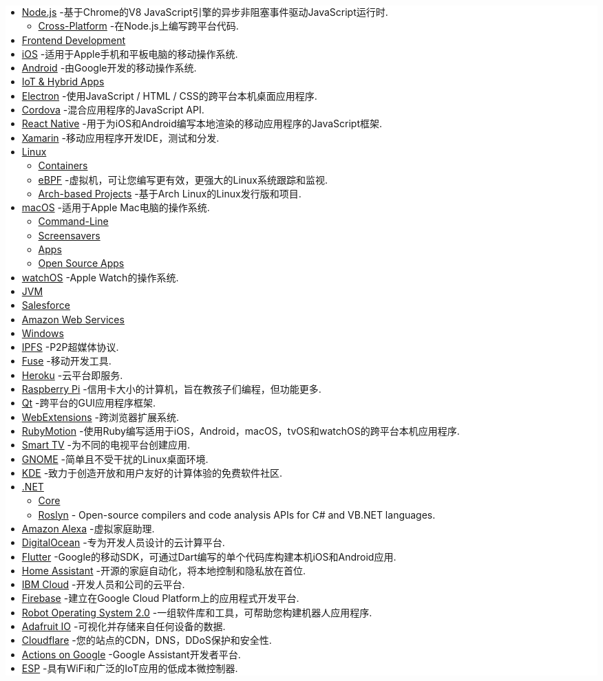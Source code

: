 - [Node.js](https://github.com/sindresorhus/awesome-nodejs#readme) -基于Chrome的V8 JavaScript引擎的异步非阻塞事件驱动JavaScript运行时.
	- [Cross-Platform](https://github.com/bcoe/awesome-cross-platform-nodejs#readme) -在Node.js上编写跨平台代码.
- [Frontend Development](https://github.com/dypsilon/frontend-dev-bookmarks#readme)
- [iOS](https://github.com/vsouza/awesome-ios#readme) -适用于Apple手机和平板电脑的移动操作系统.
- [Android](https://github.com/JStumpp/awesome-android#readme) -由Google开发的移动操作系统.
- [IoT & Hybrid Apps](https://github.com/weblancaster/awesome-IoT-hybrid#readme)
- [Electron](https://github.com/sindresorhus/awesome-electron#readme) -使用JavaScript / HTML / CSS的跨平台本机桌面应用程序.
- [Cordova](https://github.com/busterc/awesome-cordova#readme) -混合应用程序的JavaScript API.
- [React Native](https://github.com/jondot/awesome-react-native#readme) -用于为iOS和Android编写本地渲染的移动应用程序的JavaScript框架.
- [Xamarin](https://github.com/XamSome/awesome-xamarin#readme) -移动应用程序开发IDE，测试和分发.
- [Linux](https://github.com/aleksandar-todorovic/awesome-linux#readme)
	- [Containers](https://github.com/Friz-zy/awesome-linux-containers#readme)
	- [eBPF](https://github.com/zoidbergwill/awesome-ebpf#readme) -虚拟机，可让您编写更有效，更强大的Linux系统跟踪和监视.
	- [Arch-based Projects](https://github.com/PandaFoss/Awesome-Arch#readme) -基于Arch Linux的Linux发行版和项目.
- [macOS](https://github.com/iCHAIT/awesome-macOS#readme) -适用于Apple Mac电脑的操作系统.
	- [Command-Line](https://github.com/herrbischoff/awesome-macos-command-line#readme)
	- [Screensavers](https://github.com/agarrharr/awesome-macos-screensavers#readme)
	- [Apps](https://github.com/jaywcjlove/awesome-mac#readme)
	- [Open Source Apps](https://github.com/serhii-londar/open-source-mac-os-apps#readme)
- [watchOS](https://github.com/yenchenlin/awesome-watchos#readme) -Apple Watch的操作系统.
- [JVM](https://github.com/deephacks/awesome-jvm#readme)
- [Salesforce](https://github.com/mailtoharshit/awesome-salesforce#readme)
- [Amazon Web Services](https://github.com/donnemartin/awesome-aws#readme)
- [Windows](https://github.com/Awesome-Windows/Awesome#readme)
- [IPFS](https://github.com/ipfs/awesome-ipfs#readme) -P2P超媒体协议.
- [Fuse](https://github.com/fuse-compound/awesome-fuse#readme) -移动开发工具.
- [Heroku](https://github.com/ianstormtaylor/awesome-heroku#readme) -云平台即服务.
- [Raspberry Pi](https://github.com/thibmaek/awesome-raspberry-pi#readme) -信用卡大小的计算机，旨在教孩子们编程，但功能更多.
- [Qt](https://github.com/JesseTG/awesome-qt#readme) -跨平台的GUI应用程序框架.
- [WebExtensions](https://github.com/fregante/Awesome-WebExtensions#readme) -跨浏览器扩展系统.
- [RubyMotion](https://github.com/motion-open-source/awesome-rubymotion#readme) -使用Ruby编写适用于iOS，Android，macOS，tvOS和watchOS的跨平台本机应用程序.
- [Smart TV](https://github.com/vitalets/awesome-smart-tv#readme) -为不同的电视平台创建应用.
- [GNOME](https://github.com/Kazhnuz/awesome-gnome#readme) -简单且不受干扰的Linux桌面环境.
- [KDE](https://github.com/francoism90/awesome-kde#readme) -致力于创造开放和用户友好的计算体验的免费软件社区.
- [.NET](https://github.com/quozd/awesome-dotnet#readme)
	- [Core](https://github.com/thangchung/awesome-dotnet-core#readme)
	- [Roslyn](https://github.com/ironcev/awesome-roslyn#readme) - Open-source compilers and code analysis APIs for C# and VB.NET languages.
- [Amazon Alexa](https://github.com/miguelmota/awesome-amazon-alexa#readme) -虚拟家庭助理.
- [DigitalOcean](https://github.com/jonleibowitz/awesome-digitalocean#readme) -专为开发人员设计的云计算平台.
- [Flutter](https://github.com/Solido/awesome-flutter#readme) -Google的移动SDK，可通过Dart编写的单个代码库构建本机iOS和Android应用.
- [Home Assistant](https://github.com/frenck/awesome-home-assistant#readme) -开源的家庭自动化，将本地控制和隐私放在首位.
- [IBM Cloud](https://github.com/victorshinya/awesome-ibmcloud#readme) -开发人员和公司的云平台.
- [Firebase](https://github.com/jthegedus/awesome-firebase#readme) -建立在Google Cloud Platform上的应用程式开发平台.
- [Robot Operating System 2.0](https://github.com/fkromer/awesome-ros2#readme) -一组软件库和工具，可帮助您构建机器人应用程序.
- [Adafruit IO](https://github.com/adafruit/awesome-adafruitio#readme) -可视化并存储来自任何设备的数据.
- [Cloudflare](https://github.com/irazasyed/awesome-cloudflare#readme) -您的站点的CDN，DNS，DDoS保护和安全性.
- [Actions on Google](https://github.com/ravirupareliya/awesome-actions-on-google#readme) -Google Assistant开发者平台.
- [ESP](https://github.com/agucova/awesome-esp#readme) -具有WiFi和广泛的IoT应用的低成本微控制器.
